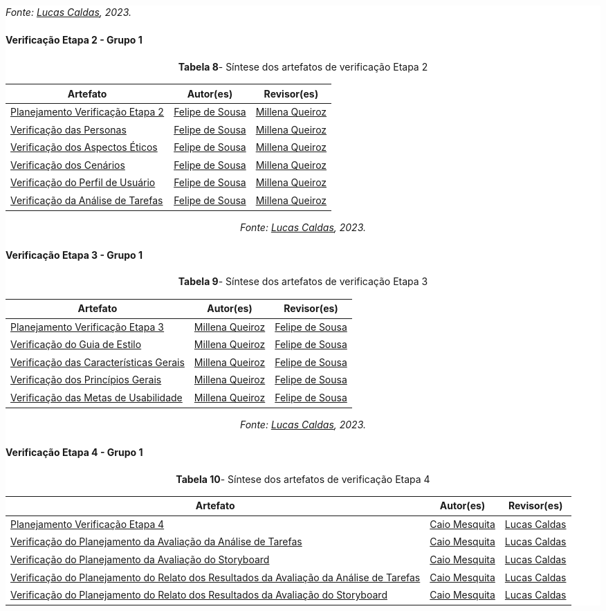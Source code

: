   _Fonte: [Lucas Caldas](https://github.com/lucascaldasb), 2023._

  </center>

#### Verificação Etapa 2 - Grupo 1   


  <center>

  **Tabela 8**- Síntese dos artefatos de verificação Etapa 2

  | Artefato | Autor(es) | Revisor(es) |
  |----------|-----------|-------------|
  |   [Planejamento Verificação Etapa 2](https://interacao-humano-computador.github.io/2023.2-SEI-GDF/#/verificacao/Grupo1/Etapa2/planejamento-verificacao-etapa2) | [Felipe de Sousa](https://github.com/fsousac) | [Millena Queiroz](https://github.com/millenaqueiroz)       |
  |   [Verificação das Personas](https://interacao-humano-computador.github.io/2023.2-SEI-GDF/#/verificacao/Grupo1/Etapa2/personas)       | [Felipe de Sousa](https://github.com/fsousac) | [Millena Queiroz](https://github.com/millenaqueiroz)       |
  |   [Verificação dos Aspectos Éticos](https://interacao-humano-computador.github.io/2023.2-SEI-GDF/#/verificacao/Grupo1/Etapa2/aspectos_eticos)      | [Felipe de Sousa](https://github.com/fsousac) | [Millena Queiroz](https://github.com/millenaqueiroz)       |
  |   [Verificação dos Cenários](https://interacao-humano-computador.github.io/2023.2-SEI-GDF/#/verificacao/Grupo1/Etapa2/cenarios)       | [Felipe de Sousa](https://github.com/fsousac) | [Millena Queiroz](https://github.com/millenaqueiroz)       |
  |   [Verificação do Perfil de Usuário](https://interacao-humano-computador.github.io/2023.2-SEI-GDF/#/verificacao/Grupo1/Etapa2/perfil_usuario)       | [Felipe de Sousa](https://github.com/fsousac) | [Millena Queiroz](https://github.com/millenaqueiroz)       |
  |   [Verificação da Análise de Tarefas](https://interacao-humano-computador.github.io/2023.2-SEI-GDF/#/verificacao/Grupo1/Etapa2/analise_tarefas)       | [Felipe de Sousa](https://github.com/fsousac) | [Millena Queiroz](https://github.com/millenaqueiroz)       |


  _Fonte: [Lucas Caldas](https://github.com/lucascaldasb), 2023._

  </center>

#### Verificação Etapa 3 - Grupo 1   


<center>

**Tabela 9**- Síntese dos artefatos de verificação Etapa 3

  | Artefato | Autor(es) | Revisor(es) |
  |----------|-----------|-------------|
  |   [Planejamento Verificação Etapa 3](https://interacao-humano-computador.github.io/2023.2-SEI-GDF/#/verificacao/Grupo1/Etapa3/planejamento_verif_etapa_3) | [Millena Queiroz](https://github.com/millenaqueiroz) | [Felipe de Sousa](https://github.com/fsousac)        |
  |   [Verificação do Guia de Estilo](https://interacao-humano-computador.github.io/2023.2-SEI-GDF/#/verificacao/Grupo1/Etapa3/guia_estilo)       | [Millena Queiroz](https://github.com/millenaqueiroz) | [Felipe de Sousa](https://github.com/fsousac)        |
  |   [Verificação das Características Gerais](https://interacao-humano-computador.github.io/2023.2-SEI-GDF/#/verificacao/Grupo1/Etapa3/carac_gerais)      | [Millena Queiroz](https://github.com/millenaqueiroz) | [Felipe de Sousa](https://github.com/fsousac)        |
  |   [Verificação dos Princípios Gerais](https://interacao-humano-computador.github.io/2023.2-SEI-GDF/#/verificacao/Grupo1/Etapa3/princ_gerais)       | [Millena Queiroz](https://github.com/millenaqueiroz) | [Felipe de Sousa](https://github.com/fsousac)        |
  |   [Verificação das Metas de Usabilidade](https://interacao-humano-computador.github.io/2023.2-SEI-GDF/#/verificacao/Grupo1/Etapa3/metas_d_usabilidade)       | [Millena Queiroz](https://github.com/millenaqueiroz) | [Felipe de Sousa](https://github.com/fsousac)        |

_Fonte: [Lucas Caldas](https://github.com/lucascaldasb), 2023._

</center>

#### Verificação Etapa 4 - Grupo 1   


<center>

**Tabela 10**- Síntese dos artefatos de verificação Etapa 4

  | Artefato | Autor(es) | Revisor(es) |
  |----------|-----------|-------------|
  |   [Planejamento Verificação Etapa 4](https://interacao-humano-computador.github.io/2023.2-SEI-GDF/#/verificacao/Grupo1/Etapa4/Planejamento_verif_etapa_4) | [Caio Mesquita](https://github.com/Caiomesvie) | [Lucas Caldas](https://github.com/lucascaldasb)       |
  |   [Verificação do Planejamento da Avaliação da Análise de Tarefas](https://interacao-humano-computador.github.io/2023.2-SEI-GDF/#/verificacao/Grupo1/Etapa4/Planejamento_avaliacao_analise_de_tarefas)       | [Caio Mesquita](https://github.com/Caiomesvie) | [Lucas Caldas](https://github.com/lucascaldasb)       |
  |   [Verificação do Planejamento da Avaliação do Storyboard](https://interacao-humano-computador.github.io/2023.2-SEI-GDF/#/verificacao/Grupo1/Etapa4/Planejamento_avaliacao_storyboard)      | [Caio Mesquita](https://github.com/Caiomesvie) | [Lucas Caldas](https://github.com/lucascaldasb)       |
  |   [Verificação do Planejamento do Relato dos Resultados da Avaliação da Análise de Tarefas](https://interacao-humano-computador.github.io/2023.2-SEI-GDF/#/verificacao/Grupo1/Etapa4/Planejamento_relato_resultados_analise_tarefas)       | [Caio Mesquita](https://github.com/Caiomesvie) | [Lucas Caldas](https://github.com/lucascaldasb)       |
  |   [Verificação do Planejamento do Relato dos Resultados da Avaliação do Storyboard](https://interacao-humano-computador.github.io/2023.2-SEI-GDF/#/verificacao/Grupo1/Etapa4/Planejamento_relato_resultados_storyboard)       | [Caio Mesquita](https://github.com/Caiomesvie) | [Lucas Caldas](https://github.com/lucascaldasb)       |
